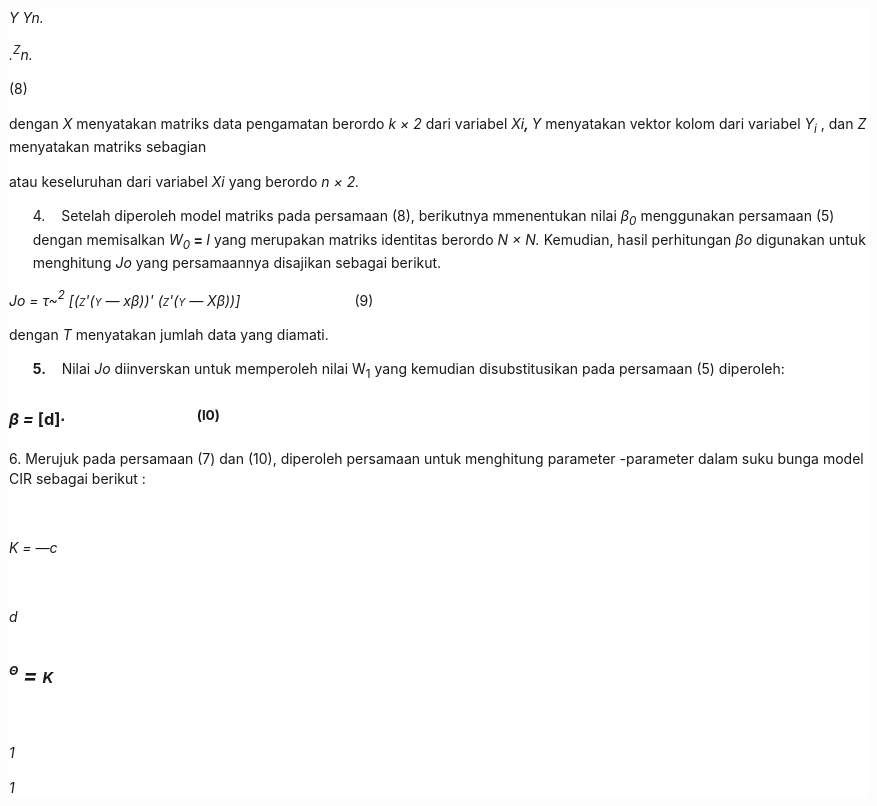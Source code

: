 <p><span class="font9" style="font-style:italic;">Y Yn.</span></p></td><td style="vertical-align:top;"></td><td style="vertical-align:middle;">
<p><span class="font9" style="font-style:italic;">.<sup>Z</sup>n.</span></p></td><td style="vertical-align:bottom;">
<p><span class="font9">(8)</span></p></td></tr>
</table>
<p><span class="font9">dengan </span><span class="font9" style="font-style:italic;">X</span><span class="font9"> menyatakan matriks data pengamatan berordo </span><span class="font9" style="font-style:italic;">k × 2</span><span class="font9"> dari variabel </span><span class="font9" style="font-style:italic;">X</span><span class="font7" style="font-style:italic;">i</span><span class="font9" style="font-weight:bold;font-style:italic;">, </span><span class="font9" style="font-style:italic;">Y </span><span class="font9">menyatakan vektor kolom dari variabel </span><span class="font9" style="font-style:italic;">Y<sub>i</sub></span><span class="font9"> , dan </span><span class="font9" style="font-style:italic;">Z</span><span class="font9"> menyatakan matriks sebagian</span></p>
<p><span class="font9">atau keseluruhan dari variabel </span><span class="font9" style="font-style:italic;">X</span><span class="font7" style="font-style:italic;">i</span><span class="font9"> yang berordo </span><span class="font9" style="font-style:italic;">n × 2.</span></p>
<ul style="list-style:none;"><li>
<p><span class="font9">4. &nbsp;&nbsp;&nbsp;Setelah diperoleh model matriks pada persamaan (8), berikutnya mmenentukan nilai </span><span class="font9" style="font-style:italic;">β<sub>0</sub></span><span class="font9"> menggunakan persamaan (5) dengan memisalkan </span><span class="font9" style="font-style:italic;">W<sub>0</sub></span><span class="font9" style="font-weight:bold;"> = </span><span class="font9" style="font-style:italic;">I</span><span class="font9"> yang merupakan matriks identitas berordo </span><span class="font9" style="font-style:italic;">N × N.</span><span class="font9"> Kemudian, hasil perhitungan </span><span class="font9" style="font-style:italic;">β</span><span class="font7" style="font-style:italic;">o </span><span class="font9">digunakan untuk menghitung </span><span class="font9" style="font-style:italic;">J</span><span class="font7" style="font-style:italic;">o</span><span class="font9"> yang persamaannya disajikan sebagai berikut.</span></p></li></ul>
<p><span class="font6" style="font-style:italic;">J</span><span class="font2" style="font-style:italic;">o </span><span class="font6" style="font-style:italic;">= τ</span><span class="font2" style="font-style:italic;">~<sup>2</sup> </span><span class="font6" style="font-style:italic;font-variant:small-caps;">[(z'(y</span><span class="font6" style="font-style:italic;"> — xβ))' </span><span class="font6" style="font-style:italic;font-variant:small-caps;">(z'(y</span><span class="font6" style="font-style:italic;"> — Xβ))]</span><span class="font9"> &nbsp;&nbsp;&nbsp;&nbsp;&nbsp;&nbsp;&nbsp;&nbsp;&nbsp;&nbsp;&nbsp;&nbsp;&nbsp;&nbsp;&nbsp;&nbsp;&nbsp;&nbsp;&nbsp;&nbsp;&nbsp;&nbsp;&nbsp;&nbsp;&nbsp;&nbsp;&nbsp;&nbsp;(9)</span></p>
<p><span class="font9">dengan </span><span class="font9" style="font-style:italic;">T</span><span class="font9"> menyatakan jumlah data yang diamati.</span></p>
<ul style="list-style:none;"><li>
<p><span class="font9" style="font-weight:bold;">5.</span><span class="font9"> &nbsp;&nbsp;&nbsp;Nilai </span><span class="font9" style="font-style:italic;">J</span><span class="font7" style="font-style:italic;">o</span><span class="font9"> diinverskan untuk memperoleh nilai W<sub>1</sub> yang kemudian disubstitusikan pada persamaan (5) diperoleh:</span></p></li></ul>
<h3><a name="bookmark18"></a><span class="font9" style="font-style:italic;"><a name="bookmark19"></a>β =</span><span class="font9"> [d]</span><span class="font9" style="font-weight:bold;">∙ &nbsp;&nbsp;&nbsp;&nbsp;&nbsp;&nbsp;&nbsp;&nbsp;&nbsp;&nbsp;&nbsp;&nbsp;&nbsp;&nbsp;&nbsp;&nbsp;&nbsp;&nbsp;&nbsp;&nbsp;&nbsp;&nbsp;&nbsp;&nbsp;&nbsp;&nbsp;&nbsp;&nbsp;&nbsp;&nbsp;&nbsp;&nbsp;&nbsp;</span><span class="font10"><sup>(l0)</sup></span></h3>
<div>
<p><span class="font9">6. Merujuk pada persamaan (7) dan (10), diperoleh persamaan untuk menghitung parameter -parameter dalam suku bunga model CIR sebagai berikut :</span></p>
</div><br clear="all">
<div>
<p><span class="font9" style="font-style:italic;">K = —c</span></p>
</div><br clear="all">
<div>
<p><span class="font9" style="font-style:italic;">d</span></p>
<h2><a name="bookmark20"></a><span class="font9" style="font-style:italic;font-variant:small-caps;"><sup><a name="bookmark21"></a>θ</sup> = k</span></h2>
</div><br clear="all">
<div>
<p><span class="font9" style="font-style:italic;">1</span></p>
<p><span class="font9" style="font-style:italic;">1</span></p>